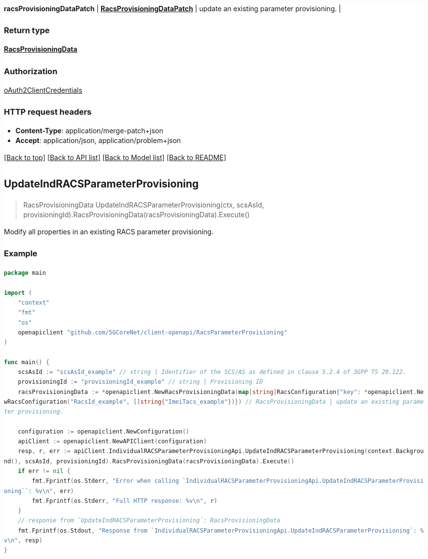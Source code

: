 
 **racsProvisioningDataPatch** | [**RacsProvisioningDataPatch**](RacsProvisioningDataPatch.md) | update an existing parameter provisioning. | 

### Return type

[**RacsProvisioningData**](RacsProvisioningData.md)

### Authorization

[oAuth2ClientCredentials](../README.md#oAuth2ClientCredentials)

### HTTP request headers

- **Content-Type**: application/merge-patch+json
- **Accept**: application/json, application/problem+json

[[Back to top]](#) [[Back to API list]](../README.md#documentation-for-api-endpoints)
[[Back to Model list]](../README.md#documentation-for-models)
[[Back to README]](../README.md)


## UpdateIndRACSParameterProvisioning

> RacsProvisioningData UpdateIndRACSParameterProvisioning(ctx, scsAsId, provisioningId).RacsProvisioningData(racsProvisioningData).Execute()

Modify all properties in an existing RACS parameter provisioning.

### Example

```go
package main

import (
    "context"
    "fmt"
    "os"
    openapiclient "github.com/5GCoreNet/client-openapi/RacsParameterProvisioning"
)

func main() {
    scsAsId := "scsAsId_example" // string | Identifier of the SCS/AS as defined in clause 5.2.4 of 3GPP TS 29.122.
    provisioningId := "provisioningId_example" // string | Provisioning ID
    racsProvisioningData := *openapiclient.NewRacsProvisioningData(map[string]RacsConfiguration{"key": *openapiclient.NewRacsConfiguration("RacsId_example", []string{"ImeiTacs_example"})}) // RacsProvisioningData | update an existing parameter provisioning.

    configuration := openapiclient.NewConfiguration()
    apiClient := openapiclient.NewAPIClient(configuration)
    resp, r, err := apiClient.IndividualRACSParameterProvisioningApi.UpdateIndRACSParameterProvisioning(context.Background(), scsAsId, provisioningId).RacsProvisioningData(racsProvisioningData).Execute()
    if err != nil {
        fmt.Fprintf(os.Stderr, "Error when calling `IndividualRACSParameterProvisioningApi.UpdateIndRACSParameterProvisioning``: %v\n", err)
        fmt.Fprintf(os.Stderr, "Full HTTP response: %v\n", r)
    }
    // response from `UpdateIndRACSParameterProvisioning`: RacsProvisioningData
    fmt.Fprintf(os.Stdout, "Response from `IndividualRACSParameterProvisioningApi.UpdateIndRACSParameterProvisioning`: %v\n", resp)
}
```
